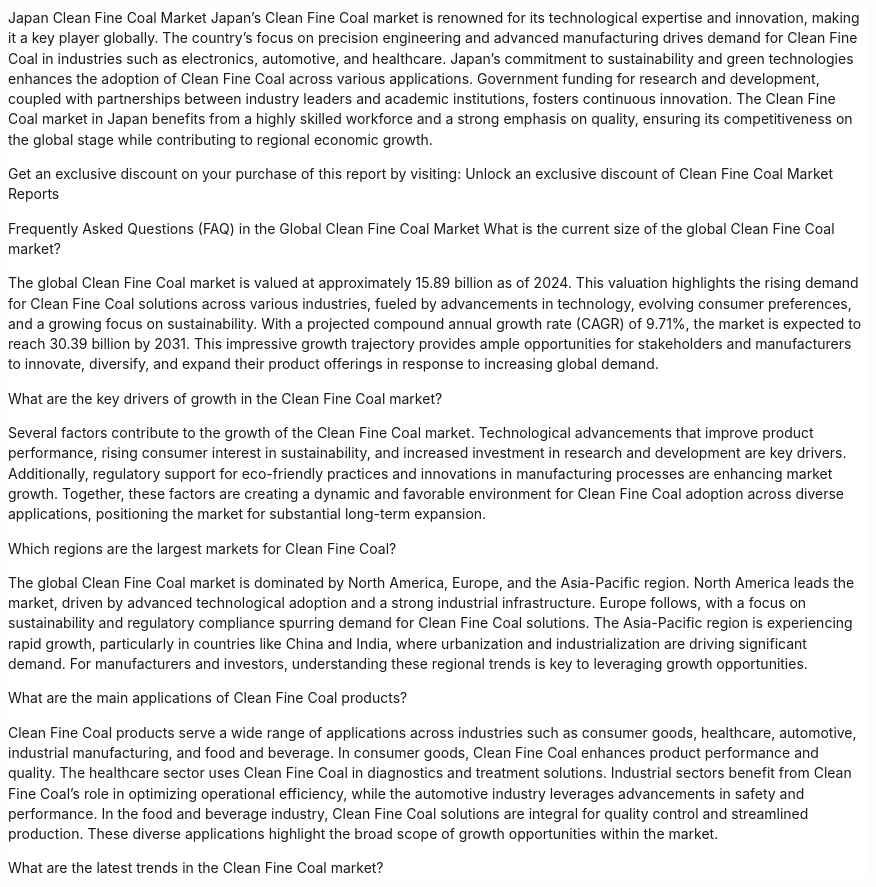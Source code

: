 Japan Clean Fine Coal Market
Japan’s Clean Fine Coal market is renowned for its technological expertise and innovation, making it a key player globally. The country’s focus on precision engineering and advanced manufacturing drives demand for Clean Fine Coal in industries such as electronics, automotive, and healthcare. Japan’s commitment to sustainability and green technologies enhances the adoption of Clean Fine Coal across various applications. Government funding for research and development, coupled with partnerships between industry leaders and academic institutions, fosters continuous innovation. The Clean Fine Coal market in Japan benefits from a highly skilled workforce and a strong emphasis on quality, ensuring its competitiveness on the global stage while contributing to regional economic growth.

Get an exclusive discount on your purchase of this report by visiting: Unlock an exclusive discount of Clean Fine Coal Market Reports 

Frequently Asked Questions (FAQ) in the Global Clean Fine Coal Market
What is the current size of the global Clean Fine Coal market?

The global Clean Fine Coal market is valued at approximately 15.89 billion as of 2024. This valuation highlights the rising demand for Clean Fine Coal solutions across various industries, fueled by advancements in technology, evolving consumer preferences, and a growing focus on sustainability. With a projected compound annual growth rate (CAGR) of 9.71%, the market is expected to reach 30.39 billion by 2031. This impressive growth trajectory provides ample opportunities for stakeholders and manufacturers to innovate, diversify, and expand their product offerings in response to increasing global demand.

What are the key drivers of growth in the Clean Fine Coal market?

Several factors contribute to the growth of the Clean Fine Coal market. Technological advancements that improve product performance, rising consumer interest in sustainability, and increased investment in research and development are key drivers. Additionally, regulatory support for eco-friendly practices and innovations in manufacturing processes are enhancing market growth. Together, these factors are creating a dynamic and favorable environment for Clean Fine Coal adoption across diverse applications, positioning the market for substantial long-term expansion.

Which regions are the largest markets for Clean Fine Coal?

The global Clean Fine Coal market is dominated by North America, Europe, and the Asia-Pacific region. North America leads the market, driven by advanced technological adoption and a strong industrial infrastructure. Europe follows, with a focus on sustainability and regulatory compliance spurring demand for Clean Fine Coal solutions. The Asia-Pacific region is experiencing rapid growth, particularly in countries like China and India, where urbanization and industrialization are driving significant demand. For manufacturers and investors, understanding these regional trends is key to leveraging growth opportunities.

What are the main applications of Clean Fine Coal products?

Clean Fine Coal products serve a wide range of applications across industries such as consumer goods, healthcare, automotive, industrial manufacturing, and food and beverage. In consumer goods, Clean Fine Coal enhances product performance and quality. The healthcare sector uses Clean Fine Coal in diagnostics and treatment solutions. Industrial sectors benefit from Clean Fine Coal’s role in optimizing operational efficiency, while the automotive industry leverages advancements in safety and performance. In the food and beverage industry, Clean Fine Coal solutions are integral for quality control and streamlined production. These diverse applications highlight the broad scope of growth opportunities within the market.

What are the latest trends in the Clean Fine Coal market?
